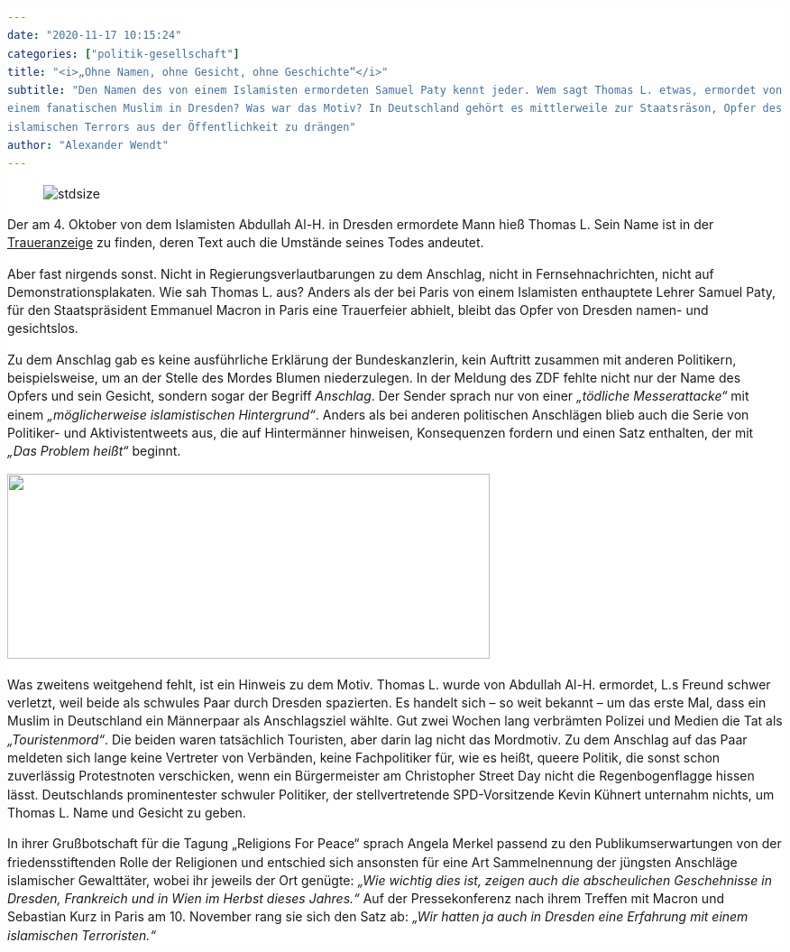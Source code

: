 ```yaml
---
date: "2020-11-17 10:15:24"
categories: ["politik-gesellschaft"]
title: "<i>„Ohne Namen, ohne Gesicht, ohne Geschichte“</i>"
subtitle: "Den Namen des von einem Islamisten ermordeten Samuel Paty kennt jeder. Wem sagt Thomas L. etwas, ermordet von einem fanatischen Muslim in Dresden? Was war das Motiv? In Deutschland gehört es mittlerweile zur Staatsräson, Opfer des islamischen Terrors aus der Öffentlichkeit zu drängen"
author: "Alexander Wendt"
---
```



<figure>
<img src="https://www.publicomag.com/wp-content/uploads/2020/11/Macron-Samuel-Paty__.jpg" alt=stdsize>
</figure>


Der am 4. Oktober von dem Islamisten Abdullah Al-H. in Dresden ermordete Mann hieß Thomas L. Sein Name ist in der <a href="https://waz.trauer.de/traueranzeige/thomas-lips">Traueranzeige</a> zu finden, deren Text auch die Umstände seines Todes andeutet.



Aber fast nirgends sonst. Nicht in Regierungsverlautbarungen zu dem Anschlag, nicht in Fernsehnachrichten, nicht auf Demonstrationsplakaten. Wie sah Thomas L. aus? Anders als der bei Paris von einem Islamisten enthauptete Lehrer Samuel Paty, für den Staatspräsident Emmanuel Macron in Paris eine Trauerfeier abhielt, bleibt das Opfer von Dresden namen- und gesichtslos.

Zu dem Anschlag gab es keine ausführliche Erklärung der Bundeskanzlerin, kein Auftritt zusammen mit anderen Politikern, beispielsweise, um an der Stelle des Mordes Blumen niederzulegen. In der Meldung des ZDF fehlte nicht nur der Name des Opfers und sein Gesicht, sondern sogar der Begriff _Anschlag_. Der Sender sprach nur von einer _„tödliche Messerattacke“_ mit einem _„möglicherweise islamistischen Hintergrund“_. Anders als bei anderen politischen Anschlägen blieb auch die Serie von Politiker- und Aktivistentweets aus, die auf Hintermänner hinweisen, Konsequenzen fordern und einen Satz enthalten, der mit _„Das Problem heißt“_ beginnt.

<a href="https://twitter.com/kuehnikev/status/1230594378353270784?lang=de" target="_blank" rel="https://twitter.com/kuehnikev/status/1230594378353270784?lang=de noopener noreferrer"><img loading="lazy" decoding="async" class="aligncenter wp-image-12392 size-full" src="https://www.publicomag.com/wp-content/uploads/2020/11/Kühnert-Twitter-Problem-heisst-Hanau.png" alt width="535" height="205" srcset="https://www.publicomag.com/wp-content/uploads/2020/11/Kühnert-Twitter-Problem-heisst-Hanau.png 535w, https://www.publicomag.com/wp-content/uploads/2020/11/Kühnert-Twitter-Problem-heisst-Hanau-300x115.png 300w, https://www.publicomag.com/wp-content/uploads/2020/11/Kühnert-Twitter-Problem-heisst-Hanau-483x185.png 483w, https://www.publicomag.com/wp-content/uploads/2020/11/Kühnert-Twitter-Problem-heisst-Hanau-360x138.png 360w, https://www.publicomag.com/wp-content/uploads/2020/11/Kühnert-Twitter-Problem-heisst-Hanau-263x101.png 263w" sizes="(max-width: 535px) 100vw, 535px" /></a>

Was zweitens weitgehend fehlt, ist ein Hinweis zu dem Motiv. Thomas L. wurde von Abdullah Al-H. ermordet, L.s Freund schwer verletzt, weil beide als schwules Paar durch Dresden spazierten. Es handelt sich – so weit bekannt – um das erste Mal, dass ein Muslim in Deutschland ein Männerpaar als Anschlagsziel wählte. Gut zwei Wochen lang verbrämten Polizei und Medien die Tat als _„Touristenmord“_. Die beiden waren tatsächlich Touristen, aber darin lag nicht das Mordmotiv. Zu dem Anschlag auf das Paar meldeten sich lange keine Vertreter von Verbänden, keine Fachpolitiker für, wie es heißt, queere Politik, die sonst schon zuverlässig Protestnoten verschicken, wenn ein Bürgermeister am Christopher Street Day nicht die Regenbogenflagge hissen lässt. Deutschlands prominentester schwuler Politiker, der stellvertretende SPD-Vorsitzende Kevin Kühnert unternahm nichts, um Thomas L. Name und Gesicht zu geben.

In ihrer Grußbotschaft für die Tagung „Religions For Peace“ sprach Angela Merkel passend zu den Publikumserwartungen von der friedensstiftenden Rolle der Religionen und entschied sich ansonsten für eine Art Sammelnennung der jüngsten Anschläge islamischer Gewalttäter, wobei ihr jeweils der Ort genügte: _„Wie wichtig dies ist, zeigen auch die abscheulichen Geschehnisse in Dresden, Frankreich und in Wien im Herbst dieses Jahres.“_ Auf der Pressekonferenz nach ihrem Treffen mit Macron und Sebastian Kurz in Paris am 10. November rang sie sich den Satz ab: _„Wir hatten ja auch in Dresden eine Erfahrung mit einem islamischen Terroristen.“_
